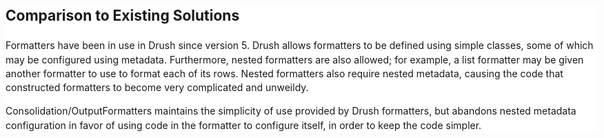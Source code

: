 ## Comparison to Existing Solutions

Formatters have been in use in Drush since version 5. Drush allows formatters to be defined using simple classes, some of which may be configured using metadata. Furthermore, nested formatters are also allowed; for example, a list formatter may be given another formatter to use to format each of its rows. Nested formatters also require nested metadata, causing the code that constructed formatters to become very complicated and unweildy.

Consolidation/OutputFormatters maintains the simplicity of use provided by Drush formatters, but abandons nested metadata configuration in favor of using code in the formatter to configure itself, in order to keep the code simpler.

